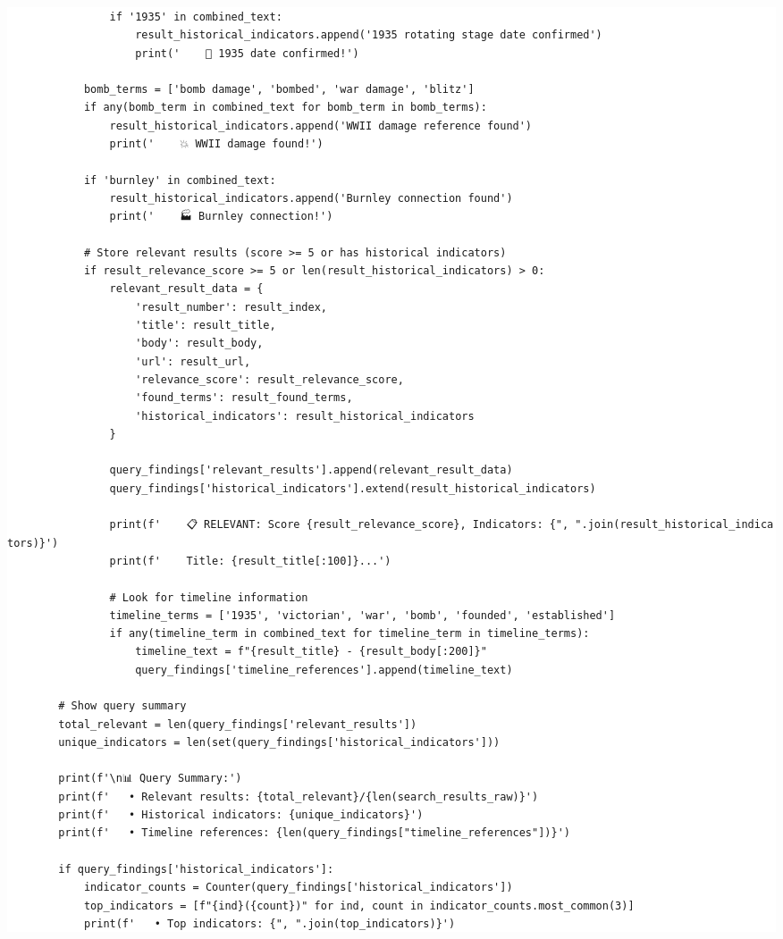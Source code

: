                     if '1935' in combined_text:
                        result_historical_indicators.append('1935 rotating stage date confirmed')
                        print('    📅 1935 date confirmed!')
                
                bomb_terms = ['bomb damage', 'bombed', 'war damage', 'blitz']
                if any(bomb_term in combined_text for bomb_term in bomb_terms):
                    result_historical_indicators.append('WWII damage reference found')
                    print('    💥 WWII damage found!')
                
                if 'burnley' in combined_text:
                    result_historical_indicators.append('Burnley connection found')
                    print('    🏭 Burnley connection!')
                
                # Store relevant results (score >= 5 or has historical indicators)
                if result_relevance_score >= 5 or len(result_historical_indicators) > 0:
                    relevant_result_data = {
                        'result_number': result_index,
                        'title': result_title,
                        'body': result_body,
                        'url': result_url,
                        'relevance_score': result_relevance_score,
                        'found_terms': result_found_terms,
                        'historical_indicators': result_historical_indicators
                    }
                    
                    query_findings['relevant_results'].append(relevant_result_data)
                    query_findings['historical_indicators'].extend(result_historical_indicators)
                    
                    print(f'    📋 RELEVANT: Score {result_relevance_score}, Indicators: {", ".join(result_historical_indicators)}')
                    print(f'    Title: {result_title[:100]}...')
                    
                    # Look for timeline information
                    timeline_terms = ['1935', 'victorian', 'war', 'bomb', 'founded', 'established']
                    if any(timeline_term in combined_text for timeline_term in timeline_terms):
                        timeline_text = f"{result_title} - {result_body[:200]}"
                        query_findings['timeline_references'].append(timeline_text)
            
            # Show query summary
            total_relevant = len(query_findings['relevant_results'])
            unique_indicators = len(set(query_findings['historical_indicators']))
            
            print(f'\n📊 Query Summary:')
            print(f'   • Relevant results: {total_relevant}/{len(search_results_raw)}')
            print(f'   • Historical indicators: {unique_indicators}')
            print(f'   • Timeline references: {len(query_findings["timeline_references"])}')
            
            if query_findings['historical_indicators']:
                indicator_counts = Counter(query_findings['historical_indicators'])
                top_indicators = [f"{ind}({count})" for ind, count in indicator_counts.most_common(3)]
                print(f'   • Top indicators: {", ".join(top_indicators)}')
            